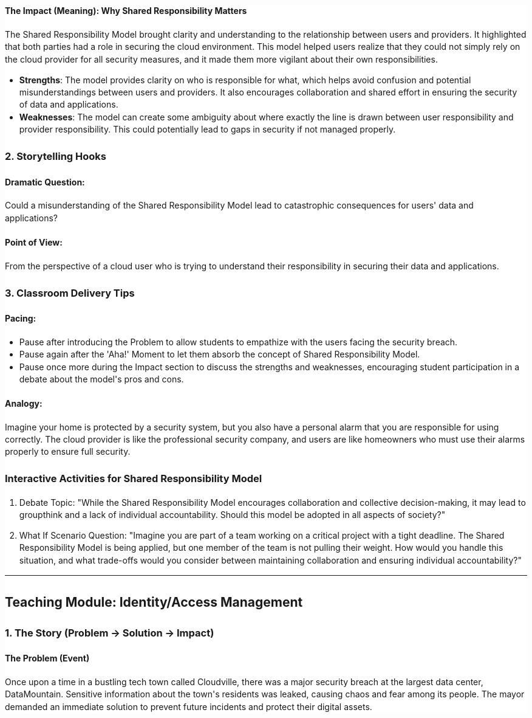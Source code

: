 #### The Impact (Meaning): Why Shared Responsibility Matters
The Shared Responsibility Model brought clarity and understanding to the relationship between users and providers. It highlighted that both parties had a role in securing the cloud environment. This model helped users realize that they could not simply rely on the cloud provider for all security measures, and it made them more vigilant about their own responsibilities.

- **Strengths**: The model provides clarity on who is responsible for what, which helps avoid confusion and potential misunderstandings between users and providers. It also encourages collaboration and shared effort in ensuring the security of data and applications.
- **Weaknesses**: The model can create some ambiguity about where exactly the line is drawn between user responsibility and provider responsibility. This could potentially lead to gaps in security if not managed properly.

### 2. Storytelling Hooks
#### Dramatic Question:
Could a misunderstanding of the Shared Responsibility Model lead to catastrophic consequences for users' data and applications?

#### Point of View:
From the perspective of a cloud user who is trying to understand their responsibility in securing their data and applications.

### 3. Classroom Delivery Tips
#### Pacing:
- Pause after introducing the Problem to allow students to empathize with the users facing the security breach.
- Pause again after the 'Aha!' Moment to let them absorb the concept of Shared Responsibility Model.
- Pause once more during the Impact section to discuss the strengths and weaknesses, encouraging student participation in a debate about the model's pros and cons.

#### Analogy:
Imagine your home is protected by a security system, but you also have a personal alarm that you are responsible for using correctly. The cloud provider is like the professional security company, and users are like homeowners who must use their alarms properly to ensure full security.

### Interactive Activities for Shared Responsibility Model
 1. Debate Topic: "While the Shared Responsibility Model encourages collaboration and collective decision-making, it may lead to groupthink and a lack of individual accountability. Should this model be adopted in all aspects of society?"

2. What If Scenario Question: "Imagine you are part of a team working on a critical project with a tight deadline. The Shared Responsibility Model is being applied, but one member of the team is not pulling their weight. How would you handle this situation, and what trade-offs would you consider between maintaining collaboration and ensuring individual accountability?"


---

## Teaching Module: Identity/Access Management
 ### 1. The Story (Problem -> Solution -> Impact)
#### The Problem (Event)
Once upon a time in a bustling tech town called Cloudville, there was a major security breach at the largest data center, DataMountain. Sensitive information about the town's residents was leaked, causing chaos and fear among its people. The mayor demanded an immediate solution to prevent future incidents and protect their digital assets.
